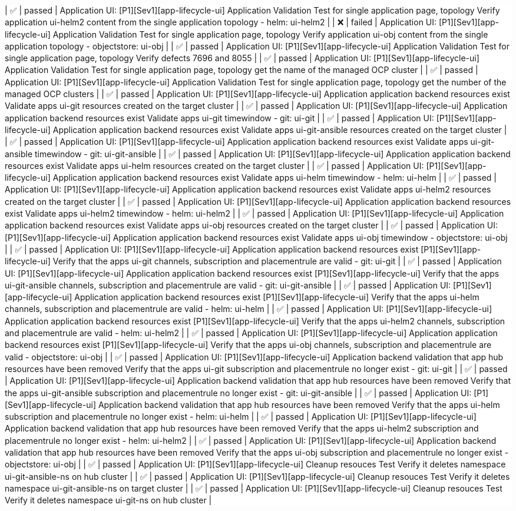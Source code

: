 | :white_check_mark: | passed | Application UI: [P1][Sev1][app-lifecycle-ui] Application Validation Test for single application page, topology  Verify application ui-helm2 content from the single application topology - helm: ui-helm2 |
| :x: | failed | Application UI: [P1][Sev1][app-lifecycle-ui] Application Validation Test for single application page, topology  Verify application ui-obj content from the single application topology - objectstore: ui-obj |
| :white_check_mark: | passed | Application UI: [P1][Sev1][app-lifecycle-ui] Application Validation Test for single application page, topology  Verify defects 7696 and 8055 |
| :white_check_mark: | passed | Application UI: [P1][Sev1][app-lifecycle-ui] Application Validation Test for single application page, topology  get the name of the managed OCP cluster |
| :white_check_mark: | passed | Application UI: [P1][Sev1][app-lifecycle-ui] Application Validation Test for single application page, topology  get the number of the managed OCP clusters |
| :white_check_mark: | passed | Application UI: [P1][Sev1][app-lifecycle-ui] Application application backend resources exist Validate apps ui-git resources created on the target cluster |
| :white_check_mark: | passed | Application UI: [P1][Sev1][app-lifecycle-ui] Application application backend resources exist Validate apps ui-git timewindow - git: ui-git |
| :white_check_mark: | passed | Application UI: [P1][Sev1][app-lifecycle-ui] Application application backend resources exist Validate apps ui-git-ansible resources created on the target cluster |
| :white_check_mark: | passed | Application UI: [P1][Sev1][app-lifecycle-ui] Application application backend resources exist Validate apps ui-git-ansible timewindow - git: ui-git-ansible |
| :white_check_mark: | passed | Application UI: [P1][Sev1][app-lifecycle-ui] Application application backend resources exist Validate apps ui-helm resources created on the target cluster |
| :white_check_mark: | passed | Application UI: [P1][Sev1][app-lifecycle-ui] Application application backend resources exist Validate apps ui-helm timewindow - helm: ui-helm |
| :white_check_mark: | passed | Application UI: [P1][Sev1][app-lifecycle-ui] Application application backend resources exist Validate apps ui-helm2 resources created on the target cluster |
| :white_check_mark: | passed | Application UI: [P1][Sev1][app-lifecycle-ui] Application application backend resources exist Validate apps ui-helm2 timewindow - helm: ui-helm2 |
| :white_check_mark: | passed | Application UI: [P1][Sev1][app-lifecycle-ui] Application application backend resources exist Validate apps ui-obj resources created on the target cluster |
| :white_check_mark: | passed | Application UI: [P1][Sev1][app-lifecycle-ui] Application application backend resources exist Validate apps ui-obj timewindow - objectstore: ui-obj |
| :white_check_mark: | passed | Application UI: [P1][Sev1][app-lifecycle-ui] Application application backend resources exist [P1][Sev1][app-lifecycle-ui] Verify that the apps ui-git channels, subscription and placementrule are valid - git: ui-git |
| :white_check_mark: | passed | Application UI: [P1][Sev1][app-lifecycle-ui] Application application backend resources exist [P1][Sev1][app-lifecycle-ui] Verify that the apps ui-git-ansible channels, subscription and placementrule are valid - git: ui-git-ansible |
| :white_check_mark: | passed | Application UI: [P1][Sev1][app-lifecycle-ui] Application application backend resources exist [P1][Sev1][app-lifecycle-ui] Verify that the apps ui-helm channels, subscription and placementrule are valid - helm: ui-helm |
| :white_check_mark: | passed | Application UI: [P1][Sev1][app-lifecycle-ui] Application application backend resources exist [P1][Sev1][app-lifecycle-ui] Verify that the apps ui-helm2 channels, subscription and placementrule are valid - helm: ui-helm2 |
| :white_check_mark: | passed | Application UI: [P1][Sev1][app-lifecycle-ui] Application application backend resources exist [P1][Sev1][app-lifecycle-ui] Verify that the apps ui-obj channels, subscription and placementrule are valid - objectstore: ui-obj |
| :white_check_mark: | passed | Application UI: [P1][Sev1][app-lifecycle-ui] Application backend validation that app hub resources have been removed Verify that the apps ui-git subscription and placementrule no longer exist - git: ui-git |
| :white_check_mark: | passed | Application UI: [P1][Sev1][app-lifecycle-ui] Application backend validation that app hub resources have been removed Verify that the apps ui-git-ansible subscription and placementrule no longer exist - git: ui-git-ansible |
| :white_check_mark: | passed | Application UI: [P1][Sev1][app-lifecycle-ui] Application backend validation that app hub resources have been removed Verify that the apps ui-helm subscription and placementrule no longer exist - helm: ui-helm |
| :white_check_mark: | passed | Application UI: [P1][Sev1][app-lifecycle-ui] Application backend validation that app hub resources have been removed Verify that the apps ui-helm2 subscription and placementrule no longer exist - helm: ui-helm2 |
| :white_check_mark: | passed | Application UI: [P1][Sev1][app-lifecycle-ui] Application backend validation that app hub resources have been removed Verify that the apps ui-obj subscription and placementrule no longer exist - objectstore: ui-obj |
| :white_check_mark: | passed | Application UI: [P1][Sev1][app-lifecycle-ui] Cleanup resouces Test Verify it deletes namespace ui-git-ansible-ns on hub cluster |
| :white_check_mark: | passed | Application UI: [P1][Sev1][app-lifecycle-ui] Cleanup resouces Test Verify it deletes namespace ui-git-ansible-ns on target cluster |
| :white_check_mark: | passed | Application UI: [P1][Sev1][app-lifecycle-ui] Cleanup resouces Test Verify it deletes namespace ui-git-ns on hub cluster |